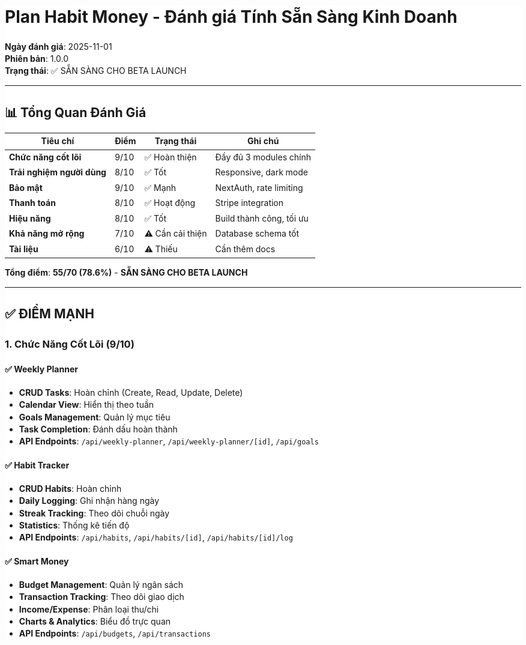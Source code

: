# Plan Habit Money - Đánh giá Tính Sẵn Sàng Kinh Doanh

**Ngày đánh giá**: 2025-11-01  
**Phiên bản**: 1.0.0  
**Trạng thái**: ✅ SẴN SÀNG CHO BETA LAUNCH

---

## 📊 Tổng Quan Đánh Giá

| Tiêu chí | Điểm | Trạng thái | Ghi chú |
|----------|------|------------|---------|
| **Chức năng cốt lõi** | 9/10 | ✅ Hoàn thiện | Đầy đủ 3 modules chính |
| **Trải nghiệm người dùng** | 8/10 | ✅ Tốt | Responsive, dark mode |
| **Bảo mật** | 9/10 | ✅ Mạnh | NextAuth, rate limiting |
| **Thanh toán** | 8/10 | ✅ Hoạt động | Stripe integration |
| **Hiệu năng** | 8/10 | ✅ Tốt | Build thành công, tối ưu |
| **Khả năng mở rộng** | 7/10 | ⚠️ Cần cải thiện | Database schema tốt |
| **Tài liệu** | 6/10 | ⚠️ Thiếu | Cần thêm docs |

**Tổng điểm**: **55/70 (78.6%)** - **SẴN SÀNG CHO BETA LAUNCH**

---

## ✅ ĐIỂM MẠNH

### 1. Chức Năng Cốt Lõi (9/10)

#### ✅ Weekly Planner
- **CRUD Tasks**: Hoàn chỉnh (Create, Read, Update, Delete)
- **Calendar View**: Hiển thị theo tuần
- **Goals Management**: Quản lý mục tiêu
- **Task Completion**: Đánh dấu hoàn thành
- **API Endpoints**: `/api/weekly-planner`, `/api/weekly-planner/[id]`, `/api/goals`

#### ✅ Habit Tracker
- **CRUD Habits**: Hoàn chỉnh
- **Daily Logging**: Ghi nhận hàng ngày
- **Streak Tracking**: Theo dõi chuỗi ngày
- **Statistics**: Thống kê tiến độ
- **API Endpoints**: `/api/habits`, `/api/habits/[id]`, `/api/habits/[id]/log`

#### ✅ Smart Money
- **Budget Management**: Quản lý ngân sách
- **Transaction Tracking**: Theo dõi giao dịch
- **Income/Expense**: Phân loại thu/chi
- **Charts & Analytics**: Biểu đồ trực quan
- **API Endpoints**: `/api/budgets`, `/api/transactions`
